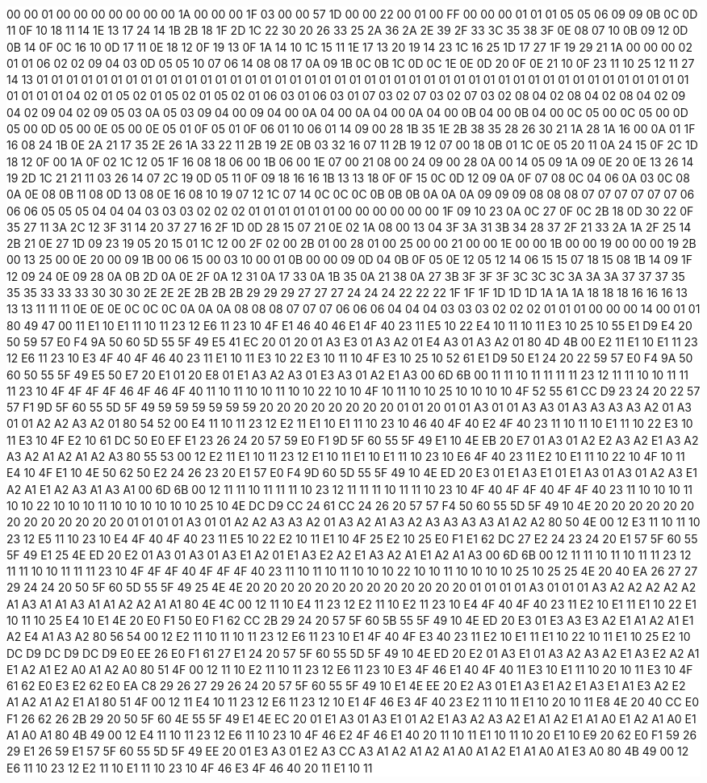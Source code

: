 00 00 01 00 00 00 00 00 00 00 1A 00 00 00 1F 03 00 00 57 1D 00 00 22 00 01 00 FF 00 00 00 01 01 01 05 05 06 09 09 0B 0C 0D 11 0F 10 18 11 14 1E 13 17 24 14 1B 2B 18 1F 2D 1C 22 30 20 26 33 25 2A 36 2A 2E 39 2F 33 3C 35 38 3F 0E 08 07 10 0B 09 12 0D 0B 14 0F 0C 16 10 0D 17 11 0E 18 12 0F 19 13 0F 1A 14 10 1C 15 11 1E 17 13 20 19 14 23 1C 16 25 1D 17 27 1F 19 29 21 1A 00 00 00 02 01 01 06 02 02 09 04 03 0D 05 05 10 07 06 14 08 08 17 0A 09 1B 0C 0B 1C 0D 0C 1E 0E 0D 20 0F 0E 21 10 0F 23 11 10 25 12 11 27 14 13 01 01 01 01 01 01 01 01 01 01 01 01 01 01 01 01 01 01 01 01 01 01 01 01 01 01 01 01 01 01 01 01 01 01 01 01 01 01 01 01 01 01 01 01 01 01 01 01 04 02 01 05 02 01 05 02 01 05 02 01 06 03 01 06 03 01 07 03 02 07 03 02 07 03 02 08 04 02 08 04 02 08 04 02 09 04 02 09 04 02 09 05 03 0A 05 03 09 04 00 09 04 00 0A 04 00 0A 04 00 0A 04 00 0B 04 00 0B 04 00 0C 05 00 0C 05 00 0D 05 00 0D 05 00 0E 05 00 0E 05 01 0F 05 01 0F 06 01 10 06 01 14 09 00 28 1B 35 1E 2B 38 35 28 26 30 21 1A 28 1A 16 00 0A 01 1F 16 08 24 1B 0E 2A 21 17 35 2E 26 1A 33 22 11 2B 19 2E 0B 03 32 16 07 11 2B 19 12 07 00 18 0B 01 1C 0E 05 20 11 0A 24 15 0F 2C 1D 18 12 0F 00 1A 0F 02 1C 12 05 1F 16 08 18 06 00 1B 06 00 1E 07 00 21 08 00 24 09 00 28 0A 00 14 05 09 1A 09 0E 20 0E 13 26 14 19 2D 1C 21 21 11 03 26 14 07 2C 19 0D 05 11 0F 09 18 16 16 1B 13 13 18 0F 0F 15 0C 0D 12 09 0A 0F 07 08 0C 04 06 0A 03 0C 08 0A 0E 08 0B 11 08 0D 13 08 0E 16 08 10 19 07 12 1C 07 14 0C 0C 0C 0B 0B 0B 0A 0A 0A 09 09 09 08 08 08 07 07 07 07 07 07 06 06 06 05 05 05 04 04 04 03 03 03 02 02 02 01 01 01 01 01 01 00 00 00 00 00 00 1F 09 10 23 0A 0C 27 0F 0C 2B 18 0D 30 22 0F 35 27 11 3A 2C 12 3F 31 14 20 37 27 16 2F 1D 0D 28 15 07 21 0E 02 1A 08 00 13 04 3F 3A 31 3B 34 28 37 2F 21 33 2A 1A 2F 25 14 2B 21 0E 27 1D 09 23 19 05 20 15 01 1C 12 00 2F 02 00 2B 01 00 28 01 00 25 00 00 21 00 00 1E 00 00 1B 00 00 19 00 00 00 19 2B 00 13 25 00 0E 20 00 09 1B 00 06 15 00 03 10 00 01 0B 00 00 09 0D 04 0B 0F 05 0E 12 05 12 14 06 15 15 07 18 15 08 1B 14 09 1F 12 09 24 0E 09 28 0A 0B 2D 0A 0E 2F 0A 12 31 0A 17 33 0A 1B 35 0A 21 38 0A 27 3B 3F 3F 3F 3C 3C 3C 3A 3A 3A 37 37 37 35 35 35 33 33 33 30 30 30 2E 2E 2E 2B 2B 2B 29 29 29 27 27 27 24 24 24 22 22 22 1F 1F 1F 1D 1D 1D 1A 1A 1A 18 18 18 16 16 16 13 13 13 11 11 11 0E 0E 0E 0C 0C 0C 0A 0A 0A 08 08 08 07 07 07 06 06 06 04 04 04 03 03 03 02 02 02 01 01 01 00 00 00 14 00 01 01 80 49 47 00 11 E1 10 E1 11 10 11 23 12 E6 11 23 10 4F E1 46 40 46 E1 4F 40 23 11 E5 10 22 E4 10 11 10 11 E3 10 25 10 55 E1 D9 E4 20 50 59 57 E0 F4 9A 50 60 5D 55 5F 49 E5 41 EC 20 01 20 01 A3 E3 01 A3 A2 01 E4 A3 01 A3 A2 01 80 4D 4B 00 E2 11 E1 10 E1 11 23 12 E6 11 23 10 E3 4F 40 4F 46 40 23 11 E1 10 11 E3 10 22 E3 10 11 10 4F E3 10 25 10 52 61 E1 D9 50 E1 24 20 22 59 57 E0 F4 9A 50 60 50 55 5F 49 E5 50 E7 20 E1 01 20 E8 01 E1 A3 A2 A3 01 E3 A3 01 A2 E1 A3 00 6D 6B 00 11 11 10 11 11 11 11 23 12 11 11 10 10 11 11 11 23 10 4F 4F 4F 4F 46 4F 46 4F 40 11 10 11 10 10 11 10 10 22 10 10 4F 10 11 10 10 25 10 10 10 10 4F 52 55 61 CC D9 23 24 20 22 57 57 F1 9D 5F 60 55 5D 5F 49 59 59 59 59 59 59 20 20 20 20 20 20 20 20 01 01 20 01 01 A3 01 01 A3 A3 01 A3 A3 A3 A3 A2 01 A3 01 01 A2 A2 A3 A2 01 80 54 52 00 E4 11 10 11 23 12 E2 11 E1 10 E1 11 10 23 10 46 40 4F 40 E2 4F 40 23 11 10 11 10 E1 11 10 22 E3 10 11 E3 10 4F E2 10 61 DC 50 E0 EF E1 23 26 24 20 57 59 E0 F1 9D 5F 60 55 5F 49 E1 10 4E EB 20 E7 01 A3 01 A2 E2 A3 A2 E1 A3 A2 A3 A2 A1 A2 A1 A2 A3 80 55 53 00 12 E2 11 E1 10 11 23 12 E1 10 11 E1 10 E1 11 10 23 10 E6 4F 40 23 11 E2 10 E1 11 10 22 10 4F 10 11 E4 10 4F E1 10 4E 50 62 50 E2 24 26 23 20 E1 57 E0 F4 9D 60 5D 55 5F 49 10 4E ED 20 E3 01 E1 A3 E1 01 E1 A3 01 A3 01 A2 A3 E1 A2 A1 E1 A2 A3 A1 A3 A1 00 6D 6B 00 12 11 11 10 11 11 11 10 23 12 11 11 11 10 11 11 10 23 10 4F 40 4F 4F 40 4F 4F 40 23 11 10 10 10 11 10 10 22 10 10 10 11 10 10 10 10 10 10 25 10 4E DC D9 CC 24 61 CC 24 26 20 57 57 F4 50 60 55 5D 5F 49 10 4E 20 20 20 20 20 20 20 20 20 20 20 20 20 01 01 01 01 A3 01 01 A2 A2 A3 A3 A2 01 A3 A2 A1 A3 A2 A3 A3 A3 A3 A1 A2 A2 80 50 4E 00 12 E3 11 10 11 10 23 12 E5 11 10 23 10 E4 4F 40 4F 40 23 11 E5 10 22 E2 10 11 E1 10 4F 25 E2 10 25 E0 F1 E1 62 DC 27 E2 24 23 24 20 E1 57 5F 60 55 5F 49 E1 25 4E ED 20 E2 01 A3 01 A3 01 A3 E1 A2 01 E1 A3 E2 A2 E1 A3 A2 A1 E1 A2 A1 A3 00 6D 6B 00 12 11 11 10 11 10 11 11 23 12 11 11 10 10 11 11 11 23 10 4F 4F 4F 40 4F 4F 4F 40 23 11 10 11 10 11 10 10 10 22 10 10 11 10 10 10 10 25 10 25 25 4E 20 40 EA 26 27 27 29 24 24 20 50 5F 60 5D 55 5F 49 25 4E 4E 20 20 20 20 20 20 20 20 20 20 20 20 20 01 01 01 01 A3 01 01 01 A3 A2 A2 A2 A2 A2 A1 A3 A1 A1 A3 A1 A1 A2 A2 A1 A1 80 4E 4C 00 12 11 10 E4 11 23 12 E2 11 10 E2 11 23 10 E4 4F 40 4F 40 23 11 E2 10 E1 11 E1 10 22 E1 10 11 10 25 E4 10 E1 4E 20 E0 F1 50 E0 F1 62 CC 2B 29 24 20 57 5F 60 5B 55 5F 49 10 4E ED 20 E3 01 E3 A3 E3 A2 E1 A1 A2 A1 E1 A2 E4 A1 A3 A2 80 56 54 00 12 E2 11 10 11 10 11 23 12 E6 11 23 10 E1 4F 40 4F E3 40 23 11 E2 10 E1 11 E1 10 22 10 11 E1 10 25 E2 10 DC D9 DC D9 DC D9 E0 EE 26 E0 F1 61 27 E1 24 20 57 5F 60 55 5D 5F 49 10 4E ED 20 E2 01 A3 E1 01 A3 A2 A3 A2 E1 A3 E2 A2 A1 E1 A2 A1 E2 A0 A1 A2 A0 80 51 4F 00 12 11 10 E2 11 10 11 23 12 E6 11 23 10 E3 4F 46 E1 40 4F 40 11 E3 10 E1 11 10 20 10 11 E3 10 4F 61 62 E0 E3 E2 62 E0 EA C8 29 26 27 29 26 24 20 57 5F 60 55 5F 49 10 E1 4E EE 20 E2 A3 01 E1 A3 E1 A2 E1 A3 E1 A1 E3 A2 E2 A1 A2 A1 A2 E1 A1 80 51 4F 00 12 11 E4 10 11 23 12 E6 11 23 12 10 E1 4F 46 E3 4F 40 23 E2 11 10 11 E1 10 20 10 11 E8 4E 20 40 CC E0 F1 26 62 26 2B 29 20 50 5F 60 4E 55 5F 49 E1 4E EC 20 01 E1 A3 01 A3 E1 01 A2 E1 A3 A2 A3 A2 E1 A1 A2 E1 A1 A0 E1 A2 A1 A0 E1 A1 A0 A1 80 4B 49 00 12 E4 11 10 11 23 12 E6 11 10 23 10 4F 46 E2 4F 46 E1 40 20 11 10 11 E1 10 11 10 20 E1 10 E9 20 62 E0 F1 59 26 29 E1 26 59 E1 57 5F 60 55 5D 5F 49 EE 20 01 E3 A3 01 E2 A3 CC A3 A1 A2 A1 A2 A1 A0 A1 A2 E1 A1 A0 A1 E3 A0 80 4B 49 00 12 E6 11 10 23 12 E2 11 10 E1 11 10 23 10 4F 46 E3 4F 46 40 20 11 E1 10 11